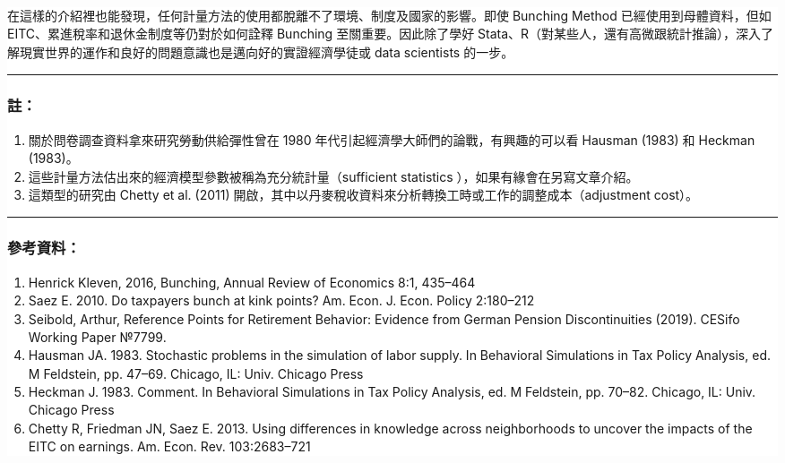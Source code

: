 在這樣的介紹裡也能發現，任何計量方法的使用都脫離不了環境、制度及國家的影響。即使 Bunching Method 已經使用到母體資料，但如 EITC、累進稅率和退休金制度等仍對於如何詮釋 Bunching 至關重要。因此除了學好 Stata、R（對某些人，還有高微跟統計推論），深入了解現實世界的運作和良好的問題意識也是邁向好的實證經濟學徒或 data scientists 的一步。

---

### 註：

1. 關於問卷調查資料拿來研究勞動供給彈性曾在 1980 年代引起經濟學大師們的論戰，有興趣的可以看 Hausman (1983) 和 Heckman (1983)。
2. 這些計量方法估出來的經濟模型參數被稱為充分統計量（sufficient statistics ），如果有緣會在另寫文章介紹。
3. 這類型的研究由 Chetty et al. (2011) 開啟，其中以丹麥稅收資料來分析轉換工時或工作的調整成本（adjustment cost）。

---

### 參考資料：

1. Henrick Kleven, 2016, Bunching, Annual Review of Economics 8:1, 435–464
2. Saez E. 2010. Do taxpayers bunch at kink points? Am. Econ. J. Econ. Policy 2:180–212
3. Seibold, Arthur, Reference Points for Retirement Behavior: Evidence from German Pension Discontinuities (2019). CESifo Working Paper №7799.
4. Hausman JA. 1983. Stochastic problems in the simulation of labor supply. In Behavioral Simulations in Tax Policy Analysis, ed. M Feldstein, pp. 47–69. Chicago, IL: Univ. Chicago Press
5. Heckman J. 1983. Comment. In Behavioral Simulations in Tax Policy Analysis, ed. M Feldstein, pp. 70–82. Chicago, IL: Univ. Chicago Press
6. Chetty R, Friedman JN, Saez E. 2013. Using differences in knowledge across neighborhoods to uncover the impacts of the EITC on earnings. Am. Econ. Rev. 103:2683–721